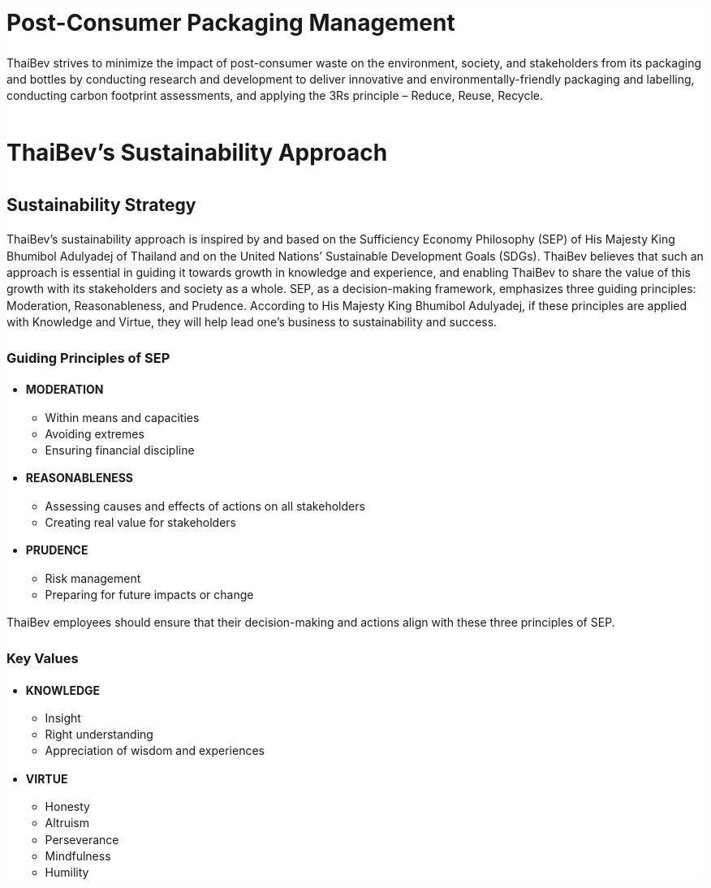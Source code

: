 # Post-Consumer Packaging Management

ThaiBev strives to minimize the impact of post-consumer waste on the environment, society, and stakeholders from its packaging and bottles by conducting research and development to deliver innovative and environmentally-friendly packaging and labelling, conducting carbon footprint assessments, and applying the 3Rs principle – Reduce, Reuse, Recycle.

# ThaiBev’s Sustainability Approach

## Sustainability Strategy

ThaiBev’s sustainability approach is inspired by and based on the Sufficiency Economy Philosophy (SEP) of His Majesty King Bhumibol Adulyadej of Thailand and on the United Nations’ Sustainable Development Goals (SDGs). ThaiBev believes that such an approach is essential in guiding it towards growth in knowledge and experience, and enabling ThaiBev to share the value of this growth with its stakeholders and society as a whole. SEP, as a decision-making framework, emphasizes three guiding principles: Moderation, Reasonableness, and Prudence. According to His Majesty King Bhumibol Adulyadej, if these principles are applied with Knowledge and Virtue, they will help lead one’s business to sustainability and success.

### Guiding Principles of SEP

- **MODERATION**
  - Within means and capacities
  - Avoiding extremes
  - Ensuring financial discipline

- **REASONABLENESS**
  - Assessing causes and effects of actions on all stakeholders
  - Creating real value for stakeholders

- **PRUDENCE**
  - Risk management
  - Preparing for future impacts or change

ThaiBev employees should ensure that their decision-making and actions align with these three principles of SEP.

### Key Values

- **KNOWLEDGE**
  - Insight
  - Right understanding
  - Appreciation of wisdom and experiences

- **VIRTUE**
  - Honesty
  - Altruism
  - Perseverance
  - Mindfulness
  - Humility
